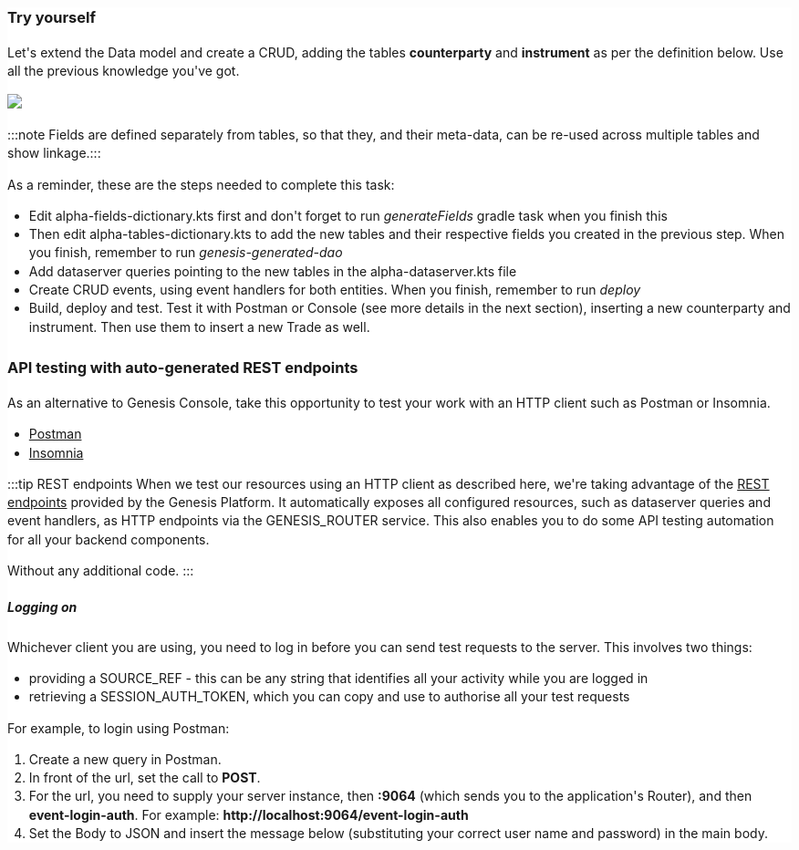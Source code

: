 ### Try yourself

Let's extend the Data model and create a CRUD, adding the tables **counterparty** and **instrument** as per the definition below. Use all the previous knowledge you've got.

![](/img/day2_new-tables.png)

:::note
Fields are defined separately from tables, so that they, and their meta-data, can be re-used across multiple tables and show linkage.​
:::

As a reminder, these are the steps needed to complete this task:
- Edit alpha-fields-dictionary.kts first and don't forget to run *generateFields* gradle task when you finish this
- Then edit alpha-tables-dictionary.kts to add the new tables and their respective fields you created in the previous step. When you finish, remember to ​run *genesis-generated-dao​*
- Add dataserver queries pointing to the new tables in the alpha-dataserver.kts file
- Create CRUD events, using event handlers for ​both entities​. When you finish, remember to ​run *deploy*​
- Build, deploy and test. Test it with Postman or Console (see more details in the next section), inserting a new counterparty and instrument. Then use them to insert a new Trade as well.​

### API testing with auto-generated REST endpoints

As an alternative to Genesis Console, take this opportunity to test your work with an HTTP client such as Postman or Insomnia.
- [Postman](https://www.postman.com/downloads/)
- [Insomnia](https://insomnia.rest/download)

:::tip REST endpoints
When we test our resources using an HTTP client as described here, we're taking advantage of the [REST endpoints](/creating-applications/defining-your-application/integrations/rest-endpoints/) provided by the Genesis Platform. It automatically exposes all configured resources, such as dataserver queries and event handlers, as HTTP endpoints via the GENESIS_ROUTER service. This also enables you to do some API testing automation for all your backend components.

Without any additional code.
:::

##### Logging on 
Whichever client you are using, you need to log in before you can send test requests to the server. This involves two things:
- providing a SOURCE_REF - this can be any string that identifies all your activity while you are logged in
- retrieving a SESSION_AUTH_TOKEN, which you can copy and use to authorise all your test requests

For example, to login using Postman:
1. Create a new query in Postman.
2. In front of the url, set the call to **POST**.
3. For the url, you need to supply your server instance, then **:9064** (which sends you to the application's Router), and then **event-login-auth**. For example:
**http://localhost:9064/event-login-auth**
4. Set the Body to JSON and insert the message below (substituting your correct user name and password) in the main body. 

